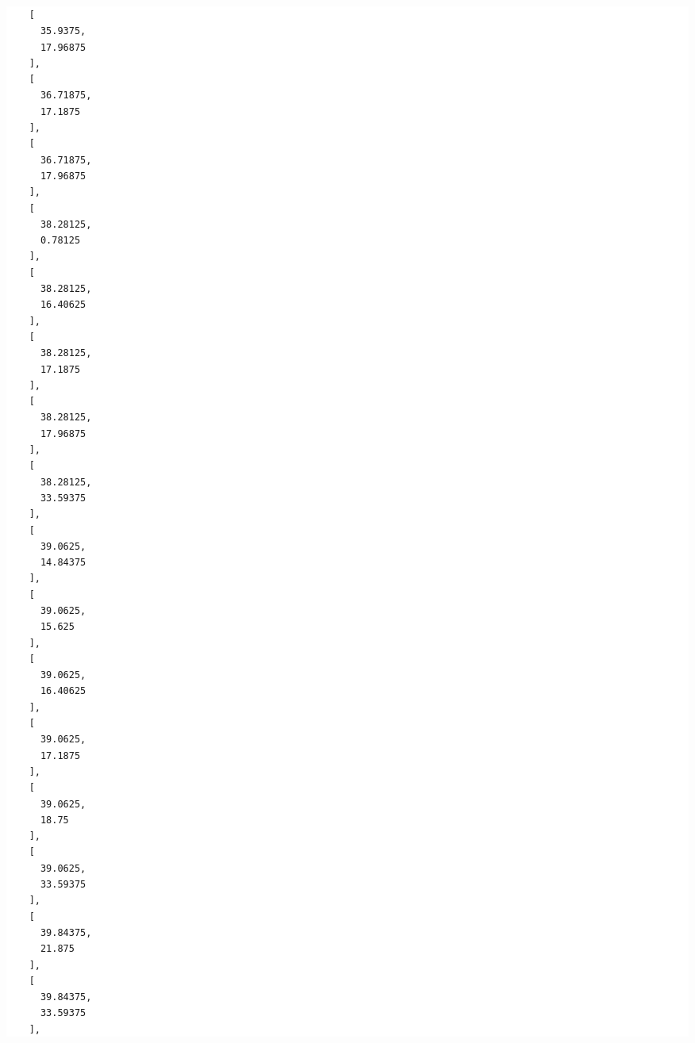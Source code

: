         [
          35.9375,
          17.96875
        ],
        [
          36.71875,
          17.1875
        ],
        [
          36.71875,
          17.96875
        ],
        [
          38.28125,
          0.78125
        ],
        [
          38.28125,
          16.40625
        ],
        [
          38.28125,
          17.1875
        ],
        [
          38.28125,
          17.96875
        ],
        [
          38.28125,
          33.59375
        ],
        [
          39.0625,
          14.84375
        ],
        [
          39.0625,
          15.625
        ],
        [
          39.0625,
          16.40625
        ],
        [
          39.0625,
          17.1875
        ],
        [
          39.0625,
          18.75
        ],
        [
          39.0625,
          33.59375
        ],
        [
          39.84375,
          21.875
        ],
        [
          39.84375,
          33.59375
        ],